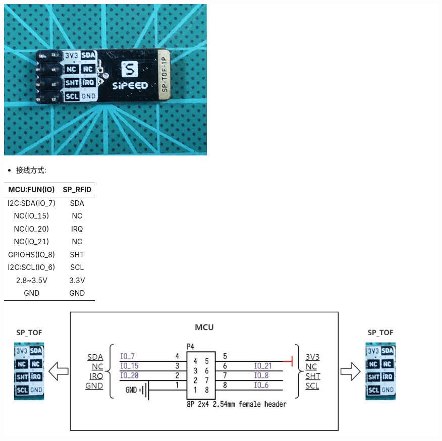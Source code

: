 <img src="../../assets/spmod/spmod_tof/back.png" height="300" />

- 接线方式:

|  MCU:FUN(IO)  | SP_RFID |
| :-----------: | :-----: |
| I2C:SDA(IO_7) |   SDA   |
|   NC(IO_15)   |   NC    |
|   NC(IO_20)   |   IRQ   |
|   NC(IO_21)   |   NC    |
| GPIOHS(IO_8)  |   SHT   |
| I2C:SCL(IO_6) |   SCL   |
|   2.8~3.5V    |  3.3V   |
|      GND      |   GND   |

<img src="../../assets/spmod/spmod_tof/connection.png" height="250">
